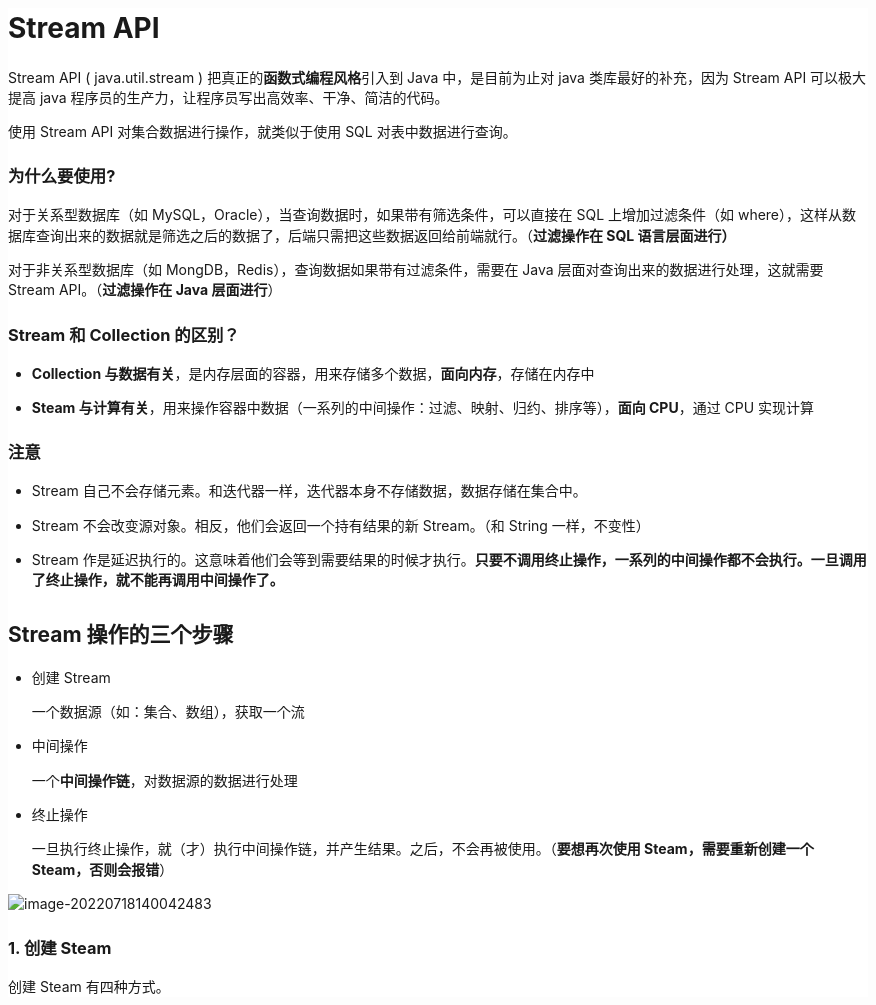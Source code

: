 

# Stream API

Stream API ( java.util.stream ) 把真正的**函数式编程风格**引入到 Java 中，是目前为止对 java 类库最好的补充，因为 Stream API 可以极大提高 java 程序员的生产力，让程序员写出高效率、干净、简洁的代码。

使用 Stream API 对集合数据进行操作，就类似于使用 SQL 对表中数据进行查询。



### 为什么要使用?

对于关系型数据库（如 MySQL，Oracle），当查询数据时，如果带有筛选条件，可以直接在 SQL 上增加过滤条件（如 where），这样从数据库查询出来的数据就是筛选之后的数据了，后端只需把这些数据返回给前端就行。（**过滤操作在 SQL 语言层面进行）**

对于非关系型数据库（如 MongDB，Redis），查询数据如果带有过滤条件，需要在 Java 层面对查询出来的数据进行处理，这就需要 Stream API。（**过滤操作在  Java 层面进行**）



### Stream 和 Collection 的区别？

- **Collection 与数据有关**，是内存层面的容器，用来存储多个数据，**面向内存**，存储在内存中

- **Steam 与计算有关**，用来操作容器中数据（一系列的中间操作：过滤、映射、归约、排序等），**面向 CPU**，通过 CPU 实现计算 



### 注意

- Stream 自己不会存储元素。和迭代器一样，迭代器本身不存储数据，数据存储在集合中。

- Stream 不会改变源对象。相反，他们会返回一个持有结果的新 Stream。（和 String 一样，不变性）

- Stream 作是延迟执行的。这意味着他们会等到需要结果的时候才执行。**只要不调用终止操作，一系列的中间操作都不会执行。一旦调用了终止操作，就不能再调用中间操作了。**



## Stream 操作的三个步骤

- 创建 Stream

  一个数据源（如：集合、数组），获取一个流

- 中间操作

  一个**中间操作链**，对数据源的数据进行处理

- 终止操作

  一旦执行终止操作，就（才）执行中间操作链，并产生结果。之后，不会再被使用。（**要想再次使用 Steam，需要重新创建一个 Steam，否则会报错**）

![image-20220718140042483](https://xingqiu-tuchuang-1256524210.cos.ap-shanghai.myqcloud.com/1307/image-20220718140042483.png)



### 1. 创建 Steam

创建 Steam 有四种方式。
